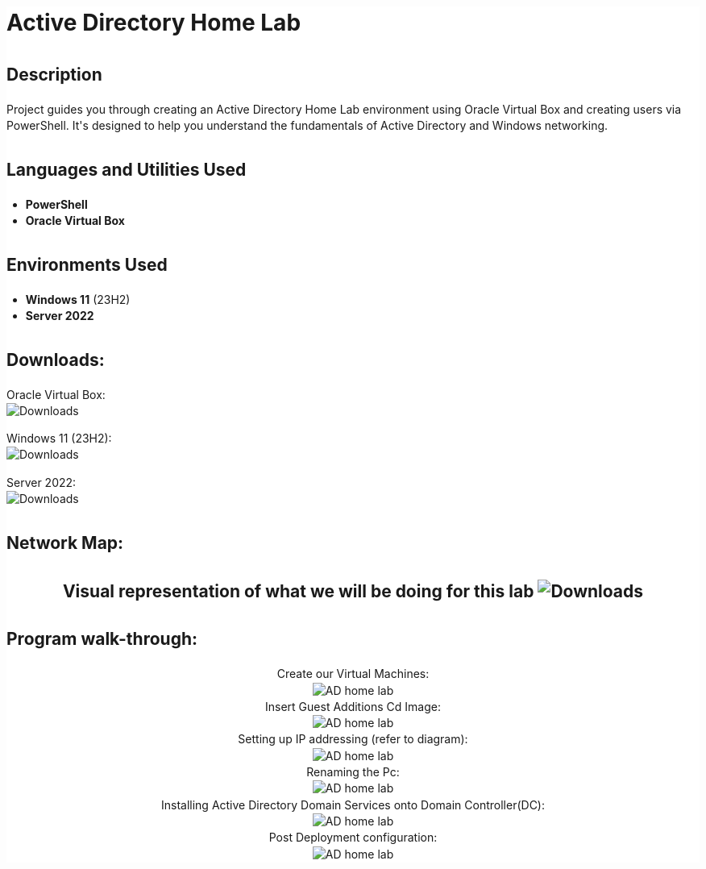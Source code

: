 <h1>Active Directory Home Lab</h1>

<h2>Description</h2>
Project guides you through creating an Active Directory Home Lab environment using Oracle Virtual Box and creating users via PowerShell. It's designed to help you understand the fundamentals of Active Directory and Windows networking.
<br />


<h2>Languages and Utilities Used</h2>

- <b>PowerShell</b> 
- <b>Oracle Virtual Box</b>

<h2>Environments Used </h2>

- <b>Windows 11</b> (23H2)
- <b>Server 2022</b>

<h2>Downloads:</h2>

<p align="left">
Oracle Virtual Box: <br/>
<img src="https://imgur.com/Sb8p938.png" height="40%" width="40%" alt="Downloads"/>
<br />

<p align="left">
Windows 11 (23H2): <br/>
<img src="https://imgur.com/t27PujP.png" height="40%" width="40%" alt="Downloads"/>
<br />

<p align="left">
Server 2022: <br/>
<img src="https://imgur.com/REN9tTk.png" height="40%" width="40%" alt="Downloads"/>
<br />

<h2>Network Map:<h2/>
<p align="center">
Visual representation of what we will be doing for this lab <b>
  <img src="https://imgur.com/qlsMQkR.png" height="60%" width="60%" alt="Downloads"/>
</b>
  
<h2>Program walk-through:</h2>

<p align="center">
Create our Virtual Machines: <br/>
<img src="https://imgur.com/zGJeHIV.png" height="60%" width="60%" alt="AD home lab"/>
<br />
Insert Guest Additions Cd Image:  <br/>
<img src="https://imgur.com/9kHHx4i.png" height="60%" width="60%" alt="AD home lab"/>
  <br/>
Setting up IP addressing (refer to diagram): <br/>
<img src="https://imgur.com/ffqTK9g.png" height="60%" width="60%" alt="AD home lab"/>
  <br />
Renaming the Pc: <br/>
<img src="https://imgur.com/RUvel2z.png" height="60%" width="60%" alt="AD home lab"/>
<br />
Installing Active Directory Domain Services onto Domain Controller(DC): <br/>
<img src="https://imgur.com/l6E7kBA.png" height="60%" width="60%" alt="AD home lab"/>
<br />
Post Deployment configuration: <br/>
<img src="https://imgur.com/cEEU11u.png" height="60%" width="60%" alt="AD home lab"/>
<br />